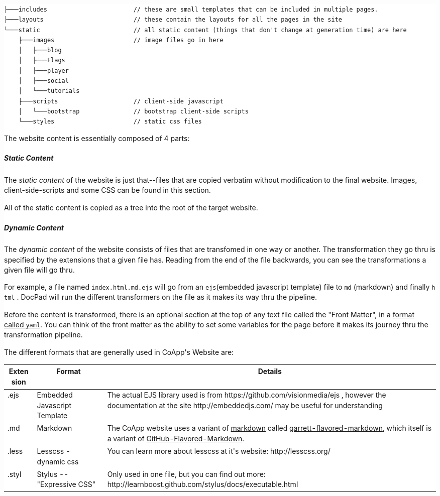``` text
├───includes                        // these are small templates that can be included in multiple pages.
├───layouts                         // these contain the layouts for all the pages in the site
└───static                          // all static content (things that don't change at generation time) are here
    ├───images                      // image files go in here
    │   ├───blog
    │   ├───Flags
    │   ├───player
    │   ├───social
    │   └───tutorials
    ├───scripts                     // client-side javascript
    │   └───bootstrap               // bootstrap client-side scripts
    └───styles                      // static css files
```

The website content is essentially composed of 4 parts:

##### Static Content
The *static content* of the website is just that--files that are copied verbatim without modification to the final website. Images, client-side-scripts and some CSS can be found in this section.

All of the static content is copied as a tree into the root of the target website.

##### Dynamic Content
The *dynamic content* of the website consists of files that are transfomed in one way or another. The transformation they go thru is specified by the extensions that a given file has.  Reading from the end of the file backwards, you can see the transformations a given file will go thru.

For example, a file named `index.html.md.ejs` will go from an `ejs`(embedded javascript template) file to `md` (markdown) and finally `html` .  DocPad will run the different transformers on the file as it makes its way thru the pipeline.

Before the content is transformed, there is an optional section at the top of any text file called the "Front Matter", in a [format called `yaml`](#yaml). You can think of the front matter as the ability to set some variables for the page before it makes its journey thru the transformation pipeline.

The different formats that are generally used in CoApp's Website are:

<table class="zebra-striped">
    <thead><tr><th>Extension</th><th>Format</th><th>Details</th></tr></thead><tbody>
    <tr><td>.ejs</td><td>Embedded Javascript Template</td><td>The actual EJS library used is from https://github.com/visionmedia/ejs , however the documentation at the site http://embeddedjs.com/ may be useful for understanding  </td></tr>
    <tr><td>.md</td><td>Markdown</td><td>The CoApp website uses a variant of <a href="http://daringfireball.net/projects/markdown/syntax">markdown</a> called <a href="/reference/garrett-flavored-markdown">garrett-flavored-markdown</a>, which itself is a variant of <a href="http://github.github.com/github-flavored-markdown">GitHub-Flavored-Markdown</a>. </td></tr>
    <tr><td>.less</td><td>Lesscss - dynamic css</td><td>You can learn more about lesscss at it's website: http://lesscss.org/</td></tr>
    <tr><td>.styl</td><td>Stylus -- "Expressive CSS"</td><td>Only used in one file, but you can find out more: http://learnboost.github.com/stylus/docs/executable.html</td></tr>
    </tbody>
</table>
